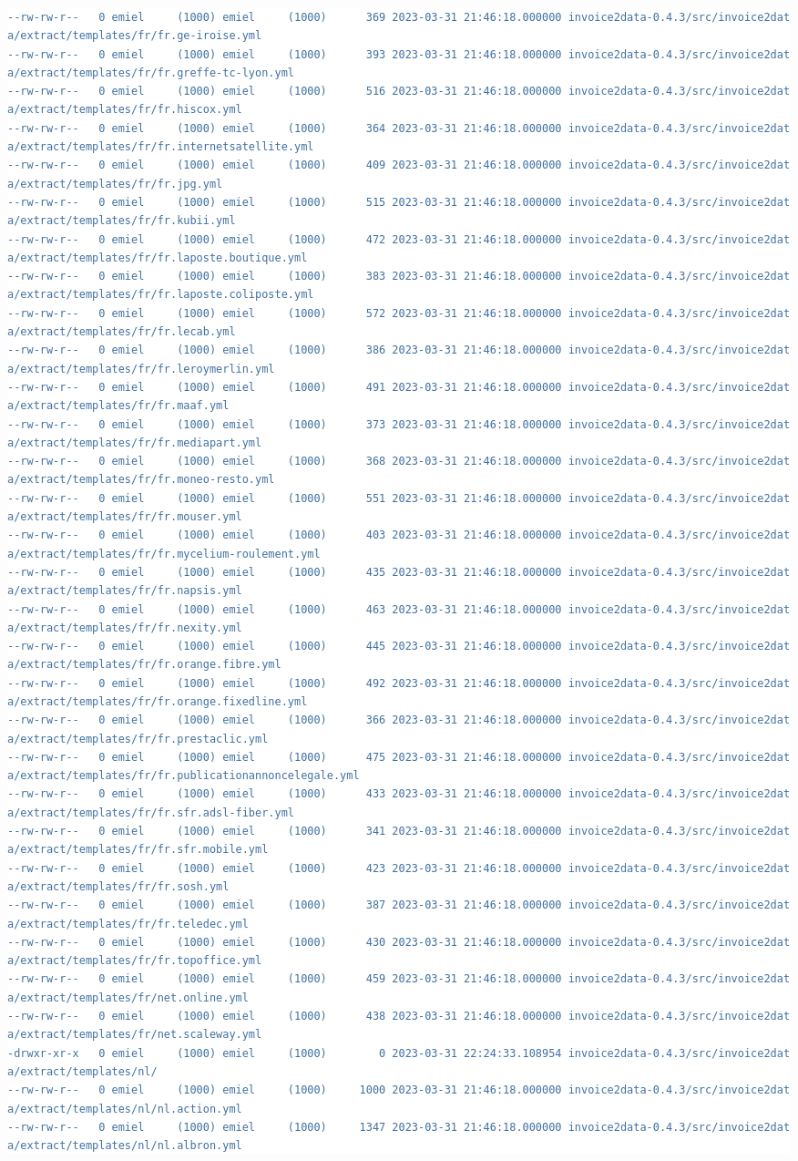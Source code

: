 ```diff
--rw-rw-r--   0 emiel     (1000) emiel     (1000)      369 2023-03-31 21:46:18.000000 invoice2data-0.4.3/src/invoice2data/extract/templates/fr/fr.ge-iroise.yml
--rw-rw-r--   0 emiel     (1000) emiel     (1000)      393 2023-03-31 21:46:18.000000 invoice2data-0.4.3/src/invoice2data/extract/templates/fr/fr.greffe-tc-lyon.yml
--rw-rw-r--   0 emiel     (1000) emiel     (1000)      516 2023-03-31 21:46:18.000000 invoice2data-0.4.3/src/invoice2data/extract/templates/fr/fr.hiscox.yml
--rw-rw-r--   0 emiel     (1000) emiel     (1000)      364 2023-03-31 21:46:18.000000 invoice2data-0.4.3/src/invoice2data/extract/templates/fr/fr.internetsatellite.yml
--rw-rw-r--   0 emiel     (1000) emiel     (1000)      409 2023-03-31 21:46:18.000000 invoice2data-0.4.3/src/invoice2data/extract/templates/fr/fr.jpg.yml
--rw-rw-r--   0 emiel     (1000) emiel     (1000)      515 2023-03-31 21:46:18.000000 invoice2data-0.4.3/src/invoice2data/extract/templates/fr/fr.kubii.yml
--rw-rw-r--   0 emiel     (1000) emiel     (1000)      472 2023-03-31 21:46:18.000000 invoice2data-0.4.3/src/invoice2data/extract/templates/fr/fr.laposte.boutique.yml
--rw-rw-r--   0 emiel     (1000) emiel     (1000)      383 2023-03-31 21:46:18.000000 invoice2data-0.4.3/src/invoice2data/extract/templates/fr/fr.laposte.coliposte.yml
--rw-rw-r--   0 emiel     (1000) emiel     (1000)      572 2023-03-31 21:46:18.000000 invoice2data-0.4.3/src/invoice2data/extract/templates/fr/fr.lecab.yml
--rw-rw-r--   0 emiel     (1000) emiel     (1000)      386 2023-03-31 21:46:18.000000 invoice2data-0.4.3/src/invoice2data/extract/templates/fr/fr.leroymerlin.yml
--rw-rw-r--   0 emiel     (1000) emiel     (1000)      491 2023-03-31 21:46:18.000000 invoice2data-0.4.3/src/invoice2data/extract/templates/fr/fr.maaf.yml
--rw-rw-r--   0 emiel     (1000) emiel     (1000)      373 2023-03-31 21:46:18.000000 invoice2data-0.4.3/src/invoice2data/extract/templates/fr/fr.mediapart.yml
--rw-rw-r--   0 emiel     (1000) emiel     (1000)      368 2023-03-31 21:46:18.000000 invoice2data-0.4.3/src/invoice2data/extract/templates/fr/fr.moneo-resto.yml
--rw-rw-r--   0 emiel     (1000) emiel     (1000)      551 2023-03-31 21:46:18.000000 invoice2data-0.4.3/src/invoice2data/extract/templates/fr/fr.mouser.yml
--rw-rw-r--   0 emiel     (1000) emiel     (1000)      403 2023-03-31 21:46:18.000000 invoice2data-0.4.3/src/invoice2data/extract/templates/fr/fr.mycelium-roulement.yml
--rw-rw-r--   0 emiel     (1000) emiel     (1000)      435 2023-03-31 21:46:18.000000 invoice2data-0.4.3/src/invoice2data/extract/templates/fr/fr.napsis.yml
--rw-rw-r--   0 emiel     (1000) emiel     (1000)      463 2023-03-31 21:46:18.000000 invoice2data-0.4.3/src/invoice2data/extract/templates/fr/fr.nexity.yml
--rw-rw-r--   0 emiel     (1000) emiel     (1000)      445 2023-03-31 21:46:18.000000 invoice2data-0.4.3/src/invoice2data/extract/templates/fr/fr.orange.fibre.yml
--rw-rw-r--   0 emiel     (1000) emiel     (1000)      492 2023-03-31 21:46:18.000000 invoice2data-0.4.3/src/invoice2data/extract/templates/fr/fr.orange.fixedline.yml
--rw-rw-r--   0 emiel     (1000) emiel     (1000)      366 2023-03-31 21:46:18.000000 invoice2data-0.4.3/src/invoice2data/extract/templates/fr/fr.prestaclic.yml
--rw-rw-r--   0 emiel     (1000) emiel     (1000)      475 2023-03-31 21:46:18.000000 invoice2data-0.4.3/src/invoice2data/extract/templates/fr/fr.publicationannoncelegale.yml
--rw-rw-r--   0 emiel     (1000) emiel     (1000)      433 2023-03-31 21:46:18.000000 invoice2data-0.4.3/src/invoice2data/extract/templates/fr/fr.sfr.adsl-fiber.yml
--rw-rw-r--   0 emiel     (1000) emiel     (1000)      341 2023-03-31 21:46:18.000000 invoice2data-0.4.3/src/invoice2data/extract/templates/fr/fr.sfr.mobile.yml
--rw-rw-r--   0 emiel     (1000) emiel     (1000)      423 2023-03-31 21:46:18.000000 invoice2data-0.4.3/src/invoice2data/extract/templates/fr/fr.sosh.yml
--rw-rw-r--   0 emiel     (1000) emiel     (1000)      387 2023-03-31 21:46:18.000000 invoice2data-0.4.3/src/invoice2data/extract/templates/fr/fr.teledec.yml
--rw-rw-r--   0 emiel     (1000) emiel     (1000)      430 2023-03-31 21:46:18.000000 invoice2data-0.4.3/src/invoice2data/extract/templates/fr/fr.topoffice.yml
--rw-rw-r--   0 emiel     (1000) emiel     (1000)      459 2023-03-31 21:46:18.000000 invoice2data-0.4.3/src/invoice2data/extract/templates/fr/net.online.yml
--rw-rw-r--   0 emiel     (1000) emiel     (1000)      438 2023-03-31 21:46:18.000000 invoice2data-0.4.3/src/invoice2data/extract/templates/fr/net.scaleway.yml
-drwxr-xr-x   0 emiel     (1000) emiel     (1000)        0 2023-03-31 22:24:33.108954 invoice2data-0.4.3/src/invoice2data/extract/templates/nl/
--rw-rw-r--   0 emiel     (1000) emiel     (1000)     1000 2023-03-31 21:46:18.000000 invoice2data-0.4.3/src/invoice2data/extract/templates/nl/nl.action.yml
--rw-rw-r--   0 emiel     (1000) emiel     (1000)     1347 2023-03-31 21:46:18.000000 invoice2data-0.4.3/src/invoice2data/extract/templates/nl/nl.albron.yml
```